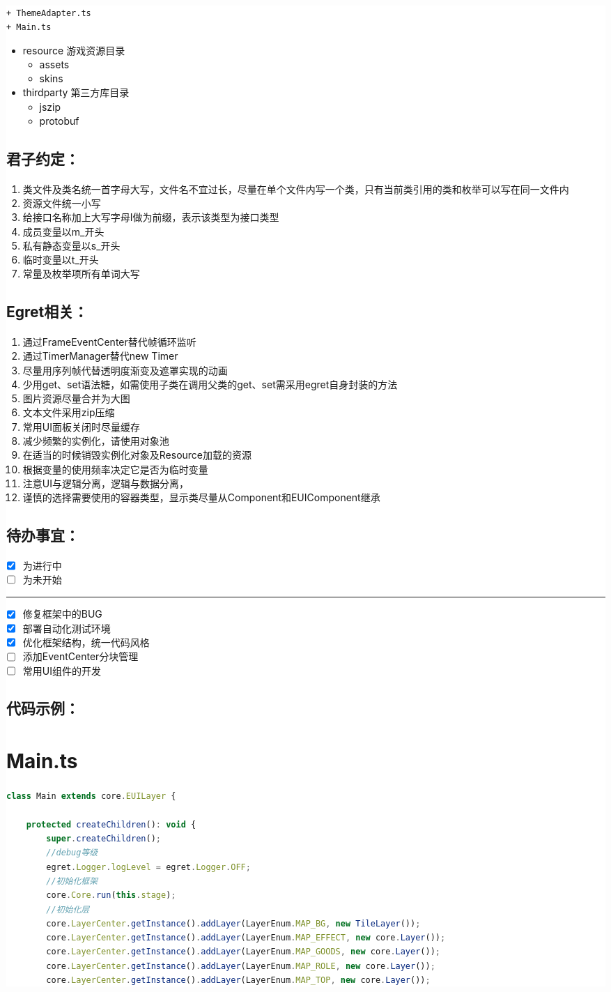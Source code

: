 	+ ThemeAdapter.ts
	+ Main.ts
+ resource                              游戏资源目录
    + assets
    + skins
+ thirdparty                            第三方库目录
    + jszip
    + protobuf

## 君子约定：
1.  类文件及类名统一首字母大写，文件名不宜过长，尽量在单个文件内写一个类，只有当前类引用的类和枚举可以写在同一文件内
2.  资源文件统一小写
3.  给接口名称加上大写字母I做为前缀，表示该类型为接口类型
4.	成员变量以m_开头
5.	私有静态变量以s_开头
6.	临时变量以t_开头
7.  常量及枚举项所有单词大写

## Egret相关：
1.	通过FrameEventCenter替代帧循环监听
2.	通过TimerManager替代new Timer
3.	尽量用序列帧代替透明度渐变及遮罩实现的动画
4.	少用get、set语法糖，如需使用子类在调用父类的get、set需采用egret自身封装的方法
5.	图片资源尽量合并为大图
6.	文本文件采用zip压缩
7.	常用UI面板关闭时尽量缓存
8.	减少频繁的实例化，请使用对象池
9.	在适当的时候销毁实例化对象及Resource加载的资源
10.	根据变量的使用频率决定它是否为临时变量
11.	注意UI与逻辑分离，逻辑与数据分离，
12.	谨慎的选择需要使用的容器类型，显示类尽量从Component和EUIComponent继承

## 待办事宜：
- [X] 为进行中
- [ ] 为未开始
***********************************
- [X] 修复框架中的BUG
- [X] 部署自动化测试环境
- [X] 优化框架结构，统一代码风格
- [ ] 添加EventCenter分块管理
- [ ] 常用UI组件的开发

## 代码示例：

# Main.ts
```javascript
class Main extends core.EUILayer {

    protected createChildren(): void {
        super.createChildren();
        //debug等级
        egret.Logger.logLevel = egret.Logger.OFF;
        //初始化框架
        core.Core.run(this.stage);
        //初始化层
        core.LayerCenter.getInstance().addLayer(LayerEnum.MAP_BG, new TileLayer());
        core.LayerCenter.getInstance().addLayer(LayerEnum.MAP_EFFECT, new core.Layer());
        core.LayerCenter.getInstance().addLayer(LayerEnum.MAP_GOODS, new core.Layer());
        core.LayerCenter.getInstance().addLayer(LayerEnum.MAP_ROLE, new core.Layer());
        core.LayerCenter.getInstance().addLayer(LayerEnum.MAP_TOP, new core.Layer());
```

[1]: http://opensource.org/licenses/mit-license.html
[2]: ./docs/Protobuf.md